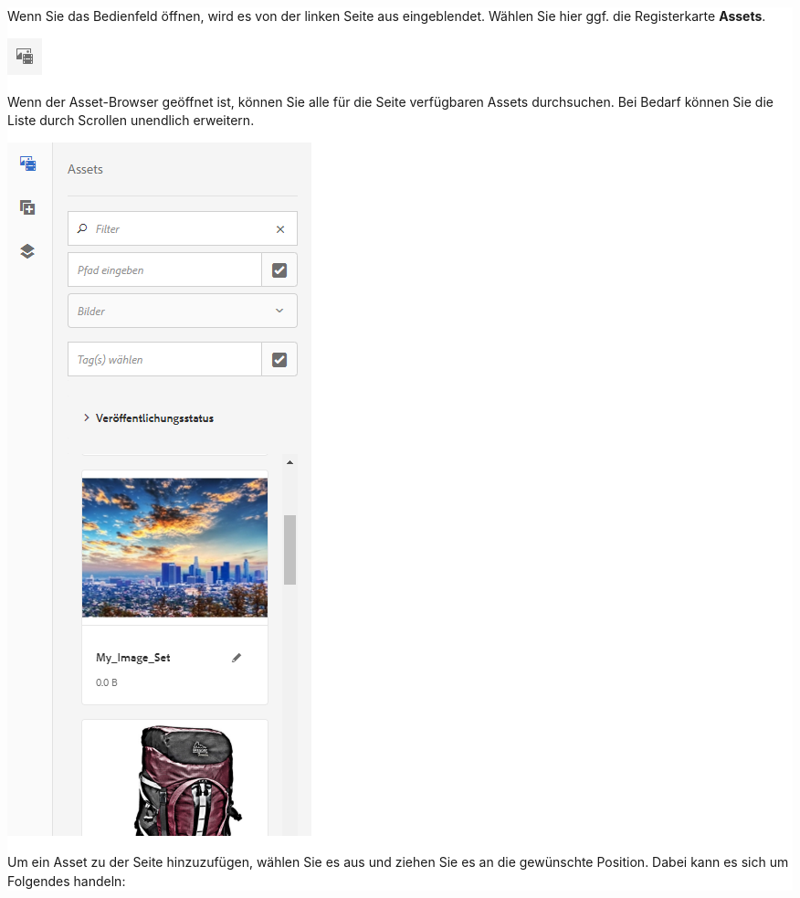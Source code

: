 Wenn Sie das Bedienfeld öffnen, wird es von der linken Seite aus eingeblendet. Wählen Sie hier ggf. die Registerkarte **Assets**.

![Schaltfläche „Asset-Browser“](/help/sites-cloud/authoring/assets/assets-browser-button.png)

Wenn der Asset-Browser geöffnet ist, können Sie alle für die Seite verfügbaren Assets durchsuchen. Bei Bedarf können Sie die Liste durch Scrollen unendlich erweitern.

![Asset-Browser](/help/sites-cloud/authoring/assets/assets-browser.png)

Um ein Asset zu der Seite hinzuzufügen, wählen Sie es aus und ziehen Sie es an die gewünschte Position. Dabei kann es sich um Folgendes handeln:
